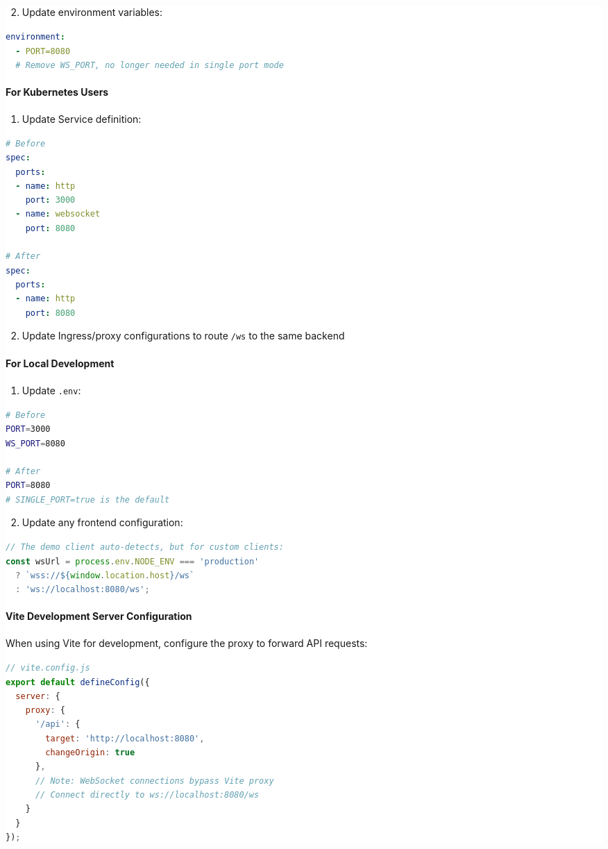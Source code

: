 2. Update environment variables:
```yaml
environment:
  - PORT=8080
  # Remove WS_PORT, no longer needed in single port mode
```

#### For Kubernetes Users

1. Update Service definition:
```yaml
# Before
spec:
  ports:
  - name: http
    port: 3000
  - name: websocket
    port: 8080

# After
spec:
  ports:
  - name: http
    port: 8080
```

2. Update Ingress/proxy configurations to route `/ws` to the same backend

#### For Local Development

1. Update `.env`:
```bash
# Before
PORT=3000
WS_PORT=8080

# After
PORT=8080
# SINGLE_PORT=true is the default
```

2. Update any frontend configuration:
```javascript
// The demo client auto-detects, but for custom clients:
const wsUrl = process.env.NODE_ENV === 'production' 
  ? `wss://${window.location.host}/ws`
  : 'ws://localhost:8080/ws';
```

#### Vite Development Server Configuration

When using Vite for development, configure the proxy to forward API requests:

```javascript
// vite.config.js
export default defineConfig({
  server: {
    proxy: {
      '/api': {
        target: 'http://localhost:8080',
        changeOrigin: true
      },
      // Note: WebSocket connections bypass Vite proxy
      // Connect directly to ws://localhost:8080/ws
    }
  }
});
```
